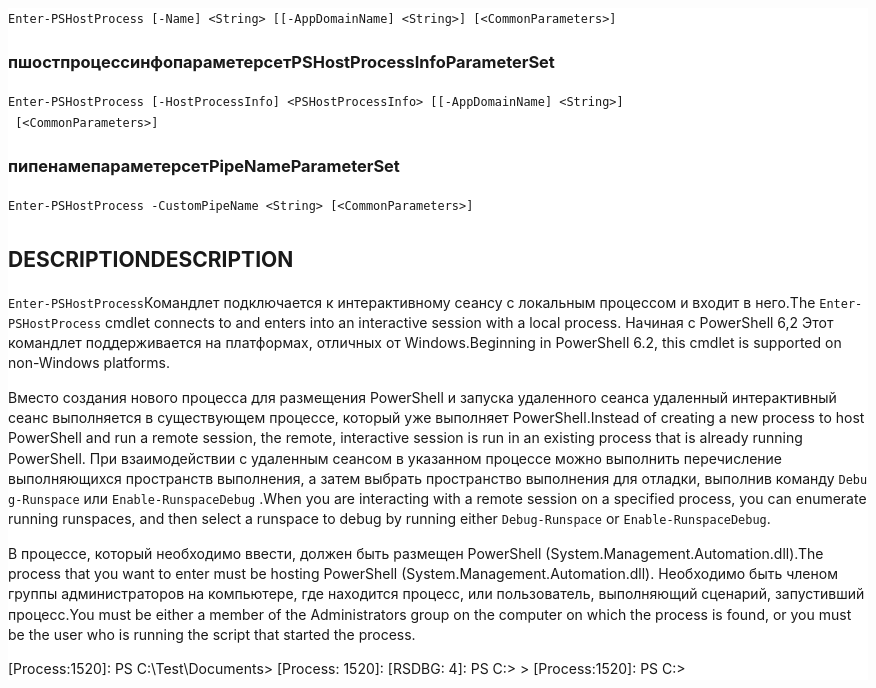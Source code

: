 ```
Enter-PSHostProcess [-Name] <String> [[-AppDomainName] <String>] [<CommonParameters>]
```

### <span data-ttu-id="7f770-109">пшостпроцессинфопараметерсет</span><span class="sxs-lookup"><span data-stu-id="7f770-109">PSHostProcessInfoParameterSet</span></span>

```
Enter-PSHostProcess [-HostProcessInfo] <PSHostProcessInfo> [[-AppDomainName] <String>]
 [<CommonParameters>]
```

### <span data-ttu-id="7f770-110">пипенамепараметерсет</span><span class="sxs-lookup"><span data-stu-id="7f770-110">PipeNameParameterSet</span></span>

```
Enter-PSHostProcess -CustomPipeName <String> [<CommonParameters>]
```

## <span data-ttu-id="7f770-111">DESCRIPTION</span><span class="sxs-lookup"><span data-stu-id="7f770-111">DESCRIPTION</span></span>

<span data-ttu-id="7f770-112">`Enter-PSHostProcess`Командлет подключается к интерактивному сеансу с локальным процессом и входит в него.</span><span class="sxs-lookup"><span data-stu-id="7f770-112">The `Enter-PSHostProcess` cmdlet connects to and enters into an interactive session with a local process.</span></span> <span data-ttu-id="7f770-113">Начиная с PowerShell 6,2 Этот командлет поддерживается на платформах, отличных от Windows.</span><span class="sxs-lookup"><span data-stu-id="7f770-113">Beginning in PowerShell 6.2, this cmdlet is supported on non-Windows platforms.</span></span>

<span data-ttu-id="7f770-114">Вместо создания нового процесса для размещения PowerShell и запуска удаленного сеанса удаленный интерактивный сеанс выполняется в существующем процессе, который уже выполняет PowerShell.</span><span class="sxs-lookup"><span data-stu-id="7f770-114">Instead of creating a new process to host PowerShell and run a remote session, the remote, interactive session is run in an existing process that is already running PowerShell.</span></span> <span data-ttu-id="7f770-115">При взаимодействии с удаленным сеансом в указанном процессе можно выполнить перечисление выполняющихся пространств выполнения, а затем выбрать пространство выполнения для отладки, выполнив команду `Debug-Runspace` или `Enable-RunspaceDebug` .</span><span class="sxs-lookup"><span data-stu-id="7f770-115">When you are interacting with a remote session on a specified process, you can enumerate running runspaces, and then select a runspace to debug by running either `Debug-Runspace` or `Enable-RunspaceDebug`.</span></span>

<span data-ttu-id="7f770-116">В процессе, который необходимо ввести, должен быть размещен PowerShell (System.Management.Automation.dll).</span><span class="sxs-lookup"><span data-stu-id="7f770-116">The process that you want to enter must be hosting PowerShell (System.Management.Automation.dll).</span></span>
<span data-ttu-id="7f770-117">Необходимо быть членом группы администраторов на компьютере, где находится процесс, или пользователь, выполняющий сценарий, запустивший процесс.</span><span class="sxs-lookup"><span data-stu-id="7f770-117">You must be either a member of the Administrators group on the computer on which the process is found, or you must be the user who is running the script that started the process.</span></span>


[Process:1520]: PS C:\Test\Documents>
[Process: 1520]: [RSDBG: 4]: PS C:\> >
[Process:1520]: PS C:\>